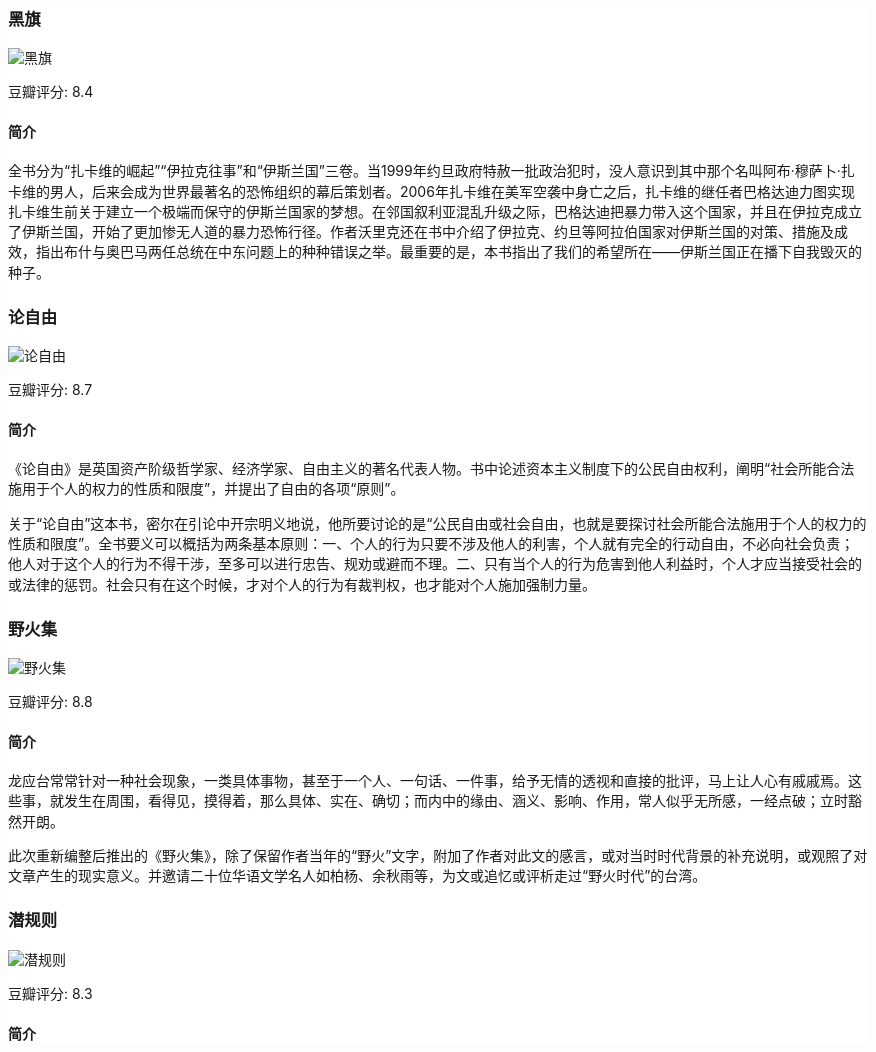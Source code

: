 

### 黑旗

![黑旗](https://img1.doubanio.com/view/subject/l/public/s29142257.jpg)

豆瓣评分: 8.4

#### 简介

全书分为“扎卡维的崛起”“伊拉克往事”和“伊斯兰国”三卷。当1999年约旦政府特赦一批政治犯时，没人意识到其中那个名叫阿布·穆萨卜·扎卡维的男人，后来会成为世界最著名的恐怖组织的幕后策划者。2006年扎卡维在美军空袭中身亡之后，扎卡维的继任者巴格达迪力图实现扎卡维生前关于建立一个极端而保守的伊斯兰国家的梦想。在邻国叙利亚混乱升级之际，巴格达迪把暴力带入这个国家，并且在伊拉克成立了伊斯兰国，开始了更加惨无人道的暴力恐怖行径。作者沃里克还在书中介绍了伊拉克、约旦等阿拉伯国家对伊斯兰国的对策、措施及成效，指出布什与奥巴马两任总统在中东问题上的种种错误之举。最重要的是，本书指出了我们的希望所在——伊斯兰国正在播下自我毁灭的种子。



### 论自由

![论自由](https://img3.doubanio.com/view/subject/l/public/s2273454.jpg)

豆瓣评分: 8.7

#### 简介

《论自由》是英国资产阶级哲学家、经济学家、自由主义的著名代表人物。书中论述资本主义制度下的公民自由权利，阐明“社会所能合法施用于个人的权力的性质和限度”，并提出了自由的各项“原则”。

关于“论自由”这本书，密尔在引论中开宗明义地说，他所要讨论的是“公民自由或社会自由，也就是要探讨社会所能合法施用于个人的权力的性质和限度”。全书要义可以概括为两条基本原则：一、个人的行为只要不涉及他人的利害，个人就有完全的行动自由，不必向社会负责；他人对于这个人的行为不得干涉，至多可以进行忠告、规劝或避而不理。二、只有当个人的行为危害到他人利益时，个人才应当接受社会的或法律的惩罚。社会只有在这个时候，才对个人的行为有裁判权，也才能对个人施加强制力量。



### 野火集

![野火集](https://img1.doubanio.com/view/subject/l/public/s1469589.jpg)

豆瓣评分: 8.8

#### 简介

龙应台常常针对一种社会现象，一类具体事物，甚至于一个人、一句话、一件事，给予无情的透视和直接的批评，马上让人心有戚戚焉。这些事，就发生在周围，看得见，摸得着，那么具体、实在、确切；而内中的缘由、涵义、影响、作用，常人似乎无所感，一经点破；立时豁然开朗。

此次重新编整后推出的《野火集》，除了保留作者当年的“野火”文字，附加了作者对此文的感言，或对当时时代背景的补充说明，或观照了对文章产生的现实意义。并邀请二十位华语文学名人如柏杨、余秋雨等，为文或追忆或评析走过“野火时代”的台湾。



### 潜规则

![潜规则](https://img3.doubanio.com/view/subject/l/public/s3658701.jpg)

豆瓣评分: 8.3

#### 简介
